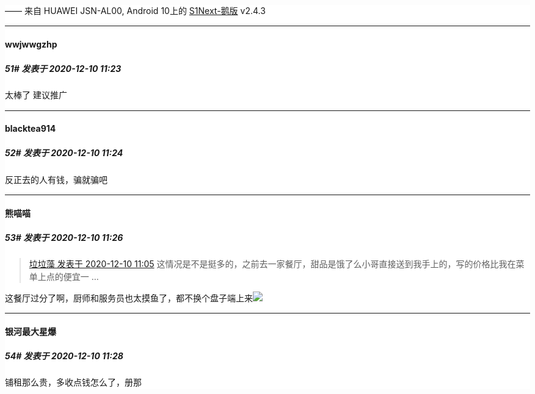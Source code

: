 —— 来自 HUAWEI JSN-AL00, Android 10上的 [S1Next-鹅版](https://github.com/ykrank/S1-Next/releases) v2.4.3







*****

####  wwjwwgzhp  
##### 51#       发表于 2020-12-10 11:23




太棒了 建议推广







*****

####  blacktea914  
##### 52#       发表于 2020-12-10 11:24




反正去的人有钱，骗就骗吧







*****

####  熊喵喵  
##### 53#       发表于 2020-12-10 11:26



<blockquote><a href="httphttps://bbs.saraba1st.com/2b/forum.php?mod=redirect&amp;goto=findpost&amp;pid=49670137&amp;ptid=1976683" target="_blank">垃垃藻 发表于 2020-12-10 11:05</a>
这情况是不是挺多的，之前去一家餐厅，甜品是饿了么小哥直接送到我手上的，写的价格比我在菜单上点的便宜一 ...</blockquote>
这餐厅过分了啊，厨师和服务员也太摸鱼了，都不换个盘子端上来<img src="https://static.saraba1st.com/image/smiley/face2017/066.png" referrerpolicy="no-referrer">







*****

####  银河最大星爆  
##### 54#       发表于 2020-12-10 11:28




铺租那么贵，多收点钱怎么了，册那
